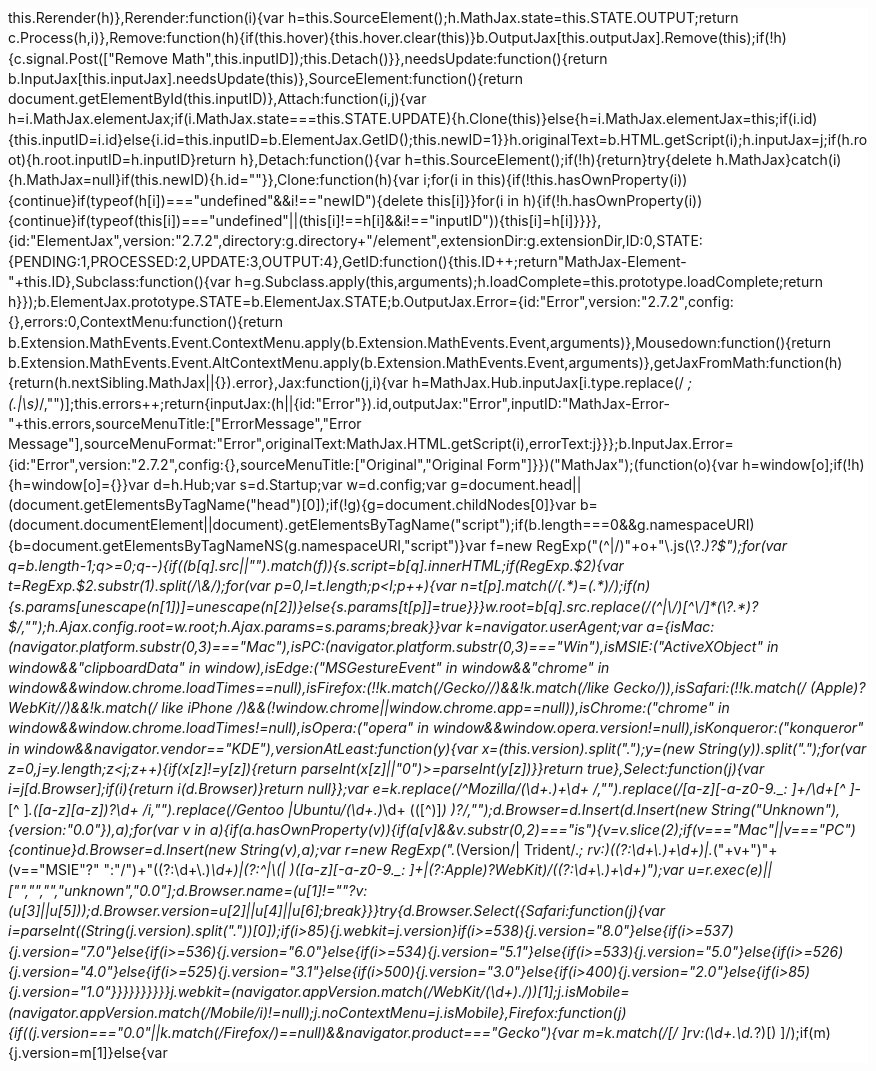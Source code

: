 this.Rerender(h)},Rerender:function(i){var h=this.SourceElement();h.MathJax.state=this.STATE.OUTPUT;return c.Process(h,i)},Remove:function(h){if(this.hover){this.hover.clear(this)}b.OutputJax[this.outputJax].Remove(this);if(!h){c.signal.Post(["Remove Math",this.inputID]);this.Detach()}},needsUpdate:function(){return b.InputJax[this.inputJax].needsUpdate(this)},SourceElement:function(){return document.getElementById(this.inputID)},Attach:function(i,j){var h=i.MathJax.elementJax;if(i.MathJax.state===this.STATE.UPDATE){h.Clone(this)}else{h=i.MathJax.elementJax=this;if(i.id){this.inputID=i.id}else{i.id=this.inputID=b.ElementJax.GetID();this.newID=1}}h.originalText=b.HTML.getScript(i);h.inputJax=j;if(h.root){h.root.inputID=h.inputID}return h},Detach:function(){var h=this.SourceElement();if(!h){return}try{delete h.MathJax}catch(i){h.MathJax=null}if(this.newID){h.id=""}},Clone:function(h){var i;for(i in this){if(!this.hasOwnProperty(i)){continue}if(typeof(h[i])==="undefined"&&i!=="newID"){delete this[i]}}for(i in h){if(!h.hasOwnProperty(i)){continue}if(typeof(this[i])==="undefined"||(this[i]!==h[i]&&i!=="inputID")){this[i]=h[i]}}}},{id:"ElementJax",version:"2.7.2",directory:g.directory+"/element",extensionDir:g.extensionDir,ID:0,STATE:{PENDING:1,PROCESSED:2,UPDATE:3,OUTPUT:4},GetID:function(){this.ID++;return"MathJax-Element-"+this.ID},Subclass:function(){var h=g.Subclass.apply(this,arguments);h.loadComplete=this.prototype.loadComplete;return h}});b.ElementJax.prototype.STATE=b.ElementJax.STATE;b.OutputJax.Error={id:"Error",version:"2.7.2",config:{},errors:0,ContextMenu:function(){return b.Extension.MathEvents.Event.ContextMenu.apply(b.Extension.MathEvents.Event,arguments)},Mousedown:function(){return b.Extension.MathEvents.Event.AltContextMenu.apply(b.Extension.MathEvents.Event,arguments)},getJaxFromMath:function(h){return(h.nextSibling.MathJax||{}).error},Jax:function(j,i){var h=MathJax.Hub.inputJax[i.type.replace(/ *;(.|\s)*/,"")];this.errors++;return{inputJax:(h||{id:"Error"}).id,outputJax:"Error",inputID:"MathJax-Error-"+this.errors,sourceMenuTitle:["ErrorMessage","Error Message"],sourceMenuFormat:"Error",originalText:MathJax.HTML.getScript(i),errorText:j}}};b.InputJax.Error={id:"Error",version:"2.7.2",config:{},sourceMenuTitle:["Original","Original Form"]}})("MathJax");(function(o){var h=window[o];if(!h){h=window[o]={}}var d=h.Hub;var s=d.Startup;var w=d.config;var g=document.head||(document.getElementsByTagName("head")[0]);if(!g){g=document.childNodes[0]}var b=(document.documentElement||document).getElementsByTagName("script");if(b.length===0&&g.namespaceURI){b=document.getElementsByTagNameNS(g.namespaceURI,"script")}var f=new RegExp("(^|/)"+o+"\\.js(\\?.*)?$");for(var q=b.length-1;q>=0;q--){if((b[q].src||"").match(f)){s.script=b[q].innerHTML;if(RegExp.$2){var t=RegExp.$2.substr(1).split(/\&/);for(var p=0,l=t.length;p<l;p++){var n=t[p].match(/(.*)=(.*)/);if(n){s.params[unescape(n[1])]=unescape(n[2])}else{s.params[t[p]]=true}}}w.root=b[q].src.replace(/(^|\/)[^\/]*(\?.*)?$/,"");h.Ajax.config.root=w.root;h.Ajax.params=s.params;break}}var k=navigator.userAgent;var a={isMac:(navigator.platform.substr(0,3)==="Mac"),isPC:(navigator.platform.substr(0,3)==="Win"),isMSIE:("ActiveXObject" in window&&"clipboardData" in window),isEdge:("MSGestureEvent" in window&&"chrome" in window&&window.chrome.loadTimes==null),isFirefox:(!!k.match(/Gecko\//)&&!k.match(/like Gecko/)),isSafari:(!!k.match(/ (Apple)?WebKit\//)&&!k.match(/ like iPhone /)&&(!window.chrome||window.chrome.app==null)),isChrome:("chrome" in window&&window.chrome.loadTimes!=null),isOpera:("opera" in window&&window.opera.version!=null),isKonqueror:("konqueror" in window&&navigator.vendor=="KDE"),versionAtLeast:function(y){var x=(this.version).split(".");y=(new String(y)).split(".");for(var z=0,j=y.length;z<j;z++){if(x[z]!=y[z]){return parseInt(x[z]||"0")>=parseInt(y[z])}}return true},Select:function(j){var i=j[d.Browser];if(i){return i(d.Browser)}return null}};var e=k.replace(/^Mozilla\/(\d+\.)+\d+ /,"").replace(/[a-z][-a-z0-9._: ]+\/\d+[^ ]*-[^ ]*\.([a-z][a-z])?\d+ /i,"").replace(/Gentoo |Ubuntu\/(\d+\.)*\d+ (\([^)]*\) )?/,"");d.Browser=d.Insert(d.Insert(new String("Unknown"),{version:"0.0"}),a);for(var v in a){if(a.hasOwnProperty(v)){if(a[v]&&v.substr(0,2)==="is"){v=v.slice(2);if(v==="Mac"||v==="PC"){continue}d.Browser=d.Insert(new String(v),a);var r=new RegExp(".*(Version/| Trident/.*; rv:)((?:\\d+\\.)+\\d+)|.*("+v+")"+(v=="MSIE"?" ":"/")+"((?:\\d+\\.)*\\d+)|(?:^|\\(| )([a-z][-a-z0-9._: ]+|(?:Apple)?WebKit)/((?:\\d+\\.)+\\d+)");var u=r.exec(e)||["","","","unknown","0.0"];d.Browser.name=(u[1]!=""?v:(u[3]||u[5]));d.Browser.version=u[2]||u[4]||u[6];break}}}try{d.Browser.Select({Safari:function(j){var i=parseInt((String(j.version).split("."))[0]);if(i>85){j.webkit=j.version}if(i>=538){j.version="8.0"}else{if(i>=537){j.version="7.0"}else{if(i>=536){j.version="6.0"}else{if(i>=534){j.version="5.1"}else{if(i>=533){j.version="5.0"}else{if(i>=526){j.version="4.0"}else{if(i>=525){j.version="3.1"}else{if(i>500){j.version="3.0"}else{if(i>400){j.version="2.0"}else{if(i>85){j.version="1.0"}}}}}}}}}}j.webkit=(navigator.appVersion.match(/WebKit\/(\d+)\./))[1];j.isMobile=(navigator.appVersion.match(/Mobile/i)!=null);j.noContextMenu=j.isMobile},Firefox:function(j){if((j.version==="0.0"||k.match(/Firefox/)==null)&&navigator.product==="Gecko"){var m=k.match(/[\/ ]rv:(\d+\.\d.*?)[\) ]/);if(m){j.version=m[1]}else{var